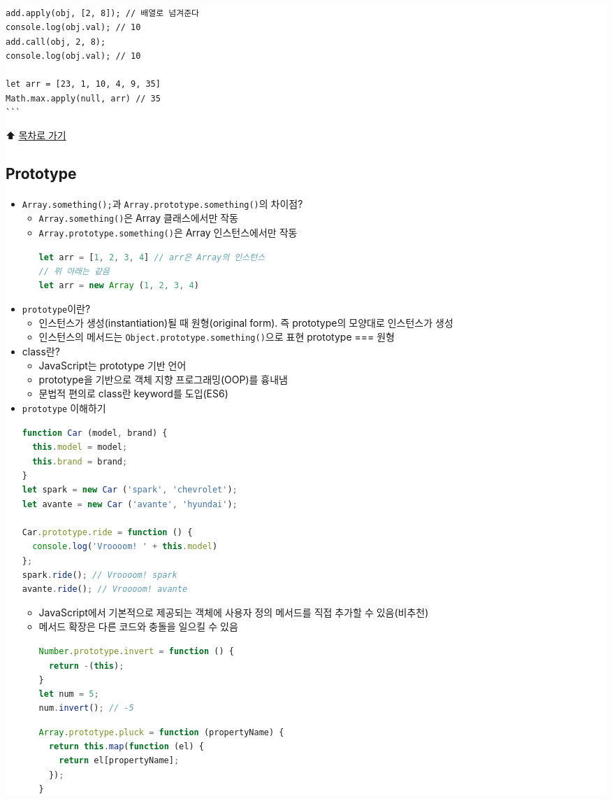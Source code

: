     add.apply(obj, [2, 8]); // 배열로 넘겨준다
    console.log(obj.val); // 10
    add.call(obj, 2, 8);
    console.log(obj.val); // 10

    let arr = [23, 1, 10, 4, 9, 35]
    Math.max.apply(null, arr) // 35
    ```
⬆️ [목차로 가기](https://github.com/Yeongjae-Shin/JavaScriptSummary/blob/master/README.md#%EB%AA%A9%EC%B0%A8)
## Prototype
- `Array.something();`과 `Array.prototype.something()`의 차이점?
  - `Array.something()`은 Array 클래스에서만 작동
  - `Array.prototype.something()`은 Array 인스턴스에서만 작동
    ```js
    let arr = [1, 2, 3, 4] // arr은 Array의 인스턴스
    // 위 아래는 같음
    let arr = new Array (1, 2, 3, 4)
    ```
- `prototype`이란?
  - 인스턴스가 생성(instantiation)될 때 원형(original form). 즉 prototype의 모양대로 인스턴스가 생성
  - 인스턴스의 메서드는 `Object.prototype.something()`으로 표현 prototype === 원형
- class란?
  - JavaScript는 prototype 기반 언어
  - prototype을 기반으로 객체 지향 프로그래밍(OOP)를 흉내냄
  - 문법적 편의로 class란 keyword를 도입(ES6)
- `prototype` 이해하기
  ```js
  function Car (model, brand) {
    this.model = model;
    this.brand = brand;
  }
  let spark = new Car ('spark', 'chevrolet');
  let avante = new Car ('avante', 'hyundai');

  Car.prototype.ride = function () {
    console.log('Vroooom! ' + this.model)
  };
  spark.ride(); // Vroooom! spark
  avante.ride(); // Vroooom! avante
  ```
  - JavaScript에서 기본적으로 제공되는 객체에 사용자 정의 메서드를 직접 추가할 수 있음(비추천)
  - 메서드 확장은 다른 코드와 충돌을 일으킬 수 있음
    ```js
    Number.prototype.invert = function () {
      return -(this);
    }
    let num = 5;
    num.invert(); // -5
    ```
    ```js
    Array.prototype.pluck = function (propertyName) {
      return this.map(function (el) {
        return el[propertyName];
      });
    }
